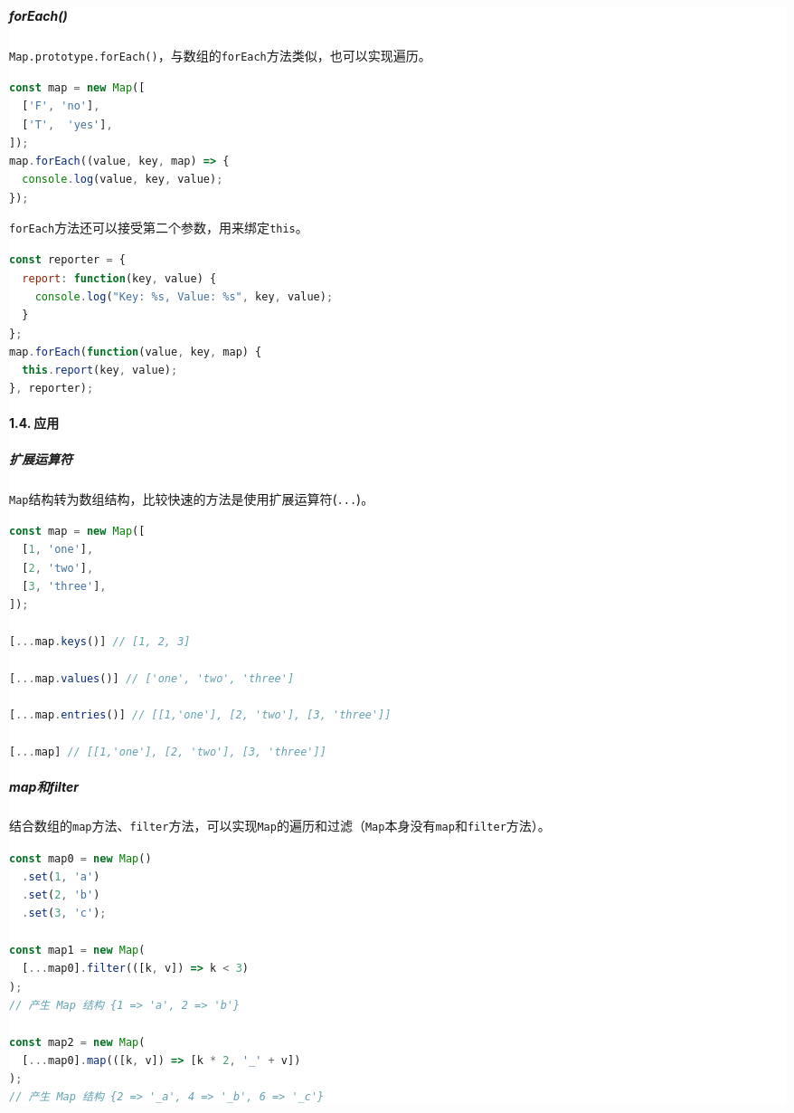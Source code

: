 ##### forEach()
`Map.prototype.forEach()`，与数组的`forEach`方法类似，也可以实现遍历。
```js
const map = new Map([
  ['F', 'no'],
  ['T',  'yes'],
]);
map.forEach((value, key, map) => {
  console.log(value, key, value);
});
```
`forEach`方法还可以接受第二个参数，用来绑定`this`。
```js
const reporter = {
  report: function(key, value) {
    console.log("Key: %s, Value: %s", key, value);
  }
};
map.forEach(function(value, key, map) {
  this.report(key, value);
}, reporter);
```

#### 1.4. 应用
##### 扩展运算符
`Map`结构转为数组结构，比较快速的方法是使用扩展运算符(`...`)。
```js
const map = new Map([
  [1, 'one'],
  [2, 'two'],
  [3, 'three'],
]);

[...map.keys()] // [1, 2, 3]

[...map.values()] // ['one', 'two', 'three']

[...map.entries()] // [[1,'one'], [2, 'two'], [3, 'three']]

[...map] // [[1,'one'], [2, 'two'], [3, 'three']]
```
##### map和filter
结合数组的`map`方法、`filter`方法，可以实现`Map`的遍历和过滤（`Map`本身没有`map`和`filter`方法）。
```js
const map0 = new Map()
  .set(1, 'a')
  .set(2, 'b')
  .set(3, 'c');

const map1 = new Map(
  [...map0].filter(([k, v]) => k < 3)
);
// 产生 Map 结构 {1 => 'a', 2 => 'b'}

const map2 = new Map(
  [...map0].map(([k, v]) => [k * 2, '_' + v])
);
// 产生 Map 结构 {2 => '_a', 4 => '_b', 6 => '_c'}
```

